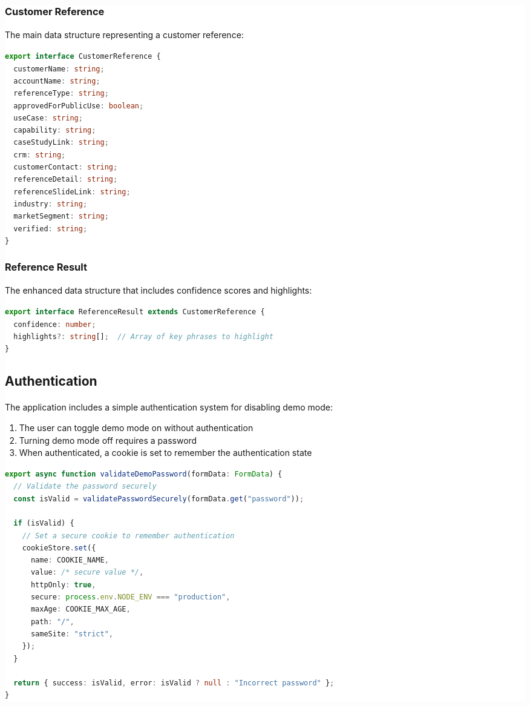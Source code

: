 ### Customer Reference

The main data structure representing a customer reference:

```typescript
export interface CustomerReference {
  customerName: string;
  accountName: string;
  referenceType: string;
  approvedForPublicUse: boolean;
  useCase: string;
  capability: string;
  caseStudyLink: string;
  crm: string;
  customerContact: string;
  referenceDetail: string;
  referenceSlideLink: string;
  industry: string;
  marketSegment: string;
  verified: string;
}
```

### Reference Result

The enhanced data structure that includes confidence scores and highlights:

```typescript
export interface ReferenceResult extends CustomerReference {
  confidence: number;
  highlights?: string[];  // Array of key phrases to highlight
}
```

## Authentication

The application includes a simple authentication system for disabling demo mode:

1. The user can toggle demo mode on without authentication
2. Turning demo mode off requires a password
3. When authenticated, a cookie is set to remember the authentication state

```typescript
export async function validateDemoPassword(formData: FormData) {
  // Validate the password securely
  const isValid = validatePasswordSecurely(formData.get("password"));
  
  if (isValid) {
    // Set a secure cookie to remember authentication
    cookieStore.set({
      name: COOKIE_NAME,
      value: /* secure value */,
      httpOnly: true,
      secure: process.env.NODE_ENV === "production",
      maxAge: COOKIE_MAX_AGE,
      path: "/",
      sameSite: "strict",
    });
  }
  
  return { success: isValid, error: isValid ? null : "Incorrect password" };
}
```

